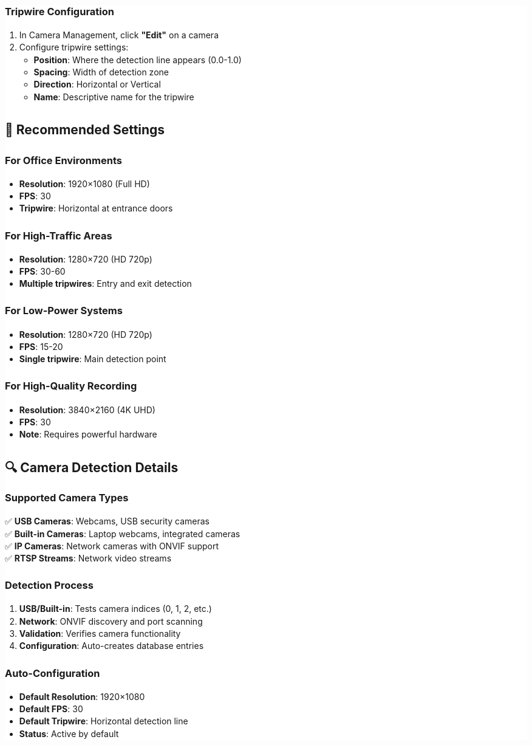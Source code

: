 ### **Tripwire Configuration**
1. In Camera Management, click **"Edit"** on a camera
2. Configure tripwire settings:
   - **Position**: Where the detection line appears (0.0-1.0)
   - **Spacing**: Width of detection zone
   - **Direction**: Horizontal or Vertical
   - **Name**: Descriptive name for the tripwire

## 🎯 **Recommended Settings**

### **For Office Environments**
- **Resolution**: 1920×1080 (Full HD)
- **FPS**: 30
- **Tripwire**: Horizontal at entrance doors

### **For High-Traffic Areas**
- **Resolution**: 1280×720 (HD 720p)
- **FPS**: 30-60
- **Multiple tripwires**: Entry and exit detection

### **For Low-Power Systems**
- **Resolution**: 1280×720 (HD 720p)
- **FPS**: 15-20
- **Single tripwire**: Main detection point

### **For High-Quality Recording**
- **Resolution**: 3840×2160 (4K UHD)
- **FPS**: 30
- **Note**: Requires powerful hardware

## 🔍 **Camera Detection Details**

### **Supported Camera Types**
✅ **USB Cameras**: Webcams, USB security cameras  
✅ **Built-in Cameras**: Laptop webcams, integrated cameras  
✅ **IP Cameras**: Network cameras with ONVIF support  
✅ **RTSP Streams**: Network video streams  

### **Detection Process**
1. **USB/Built-in**: Tests camera indices (0, 1, 2, etc.)
2. **Network**: ONVIF discovery and port scanning
3. **Validation**: Verifies camera functionality
4. **Configuration**: Auto-creates database entries

### **Auto-Configuration**
- **Default Resolution**: 1920×1080
- **Default FPS**: 30
- **Default Tripwire**: Horizontal detection line
- **Status**: Active by default
